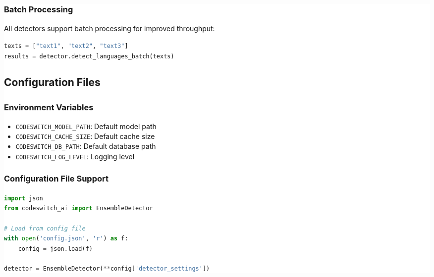 ### Batch Processing
All detectors support batch processing for improved throughput:
```python
texts = ["text1", "text2", "text3"]
results = detector.detect_languages_batch(texts)
```

## Configuration Files

### Environment Variables
- `CODESWITCH_MODEL_PATH`: Default model path
- `CODESWITCH_CACHE_SIZE`: Default cache size
- `CODESWITCH_DB_PATH`: Default database path
- `CODESWITCH_LOG_LEVEL`: Logging level

### Configuration File Support
```python
import json
from codeswitch_ai import EnsembleDetector

# Load from config file
with open('config.json', 'r') as f:
    config = json.load(f)

detector = EnsembleDetector(**config['detector_settings'])
```